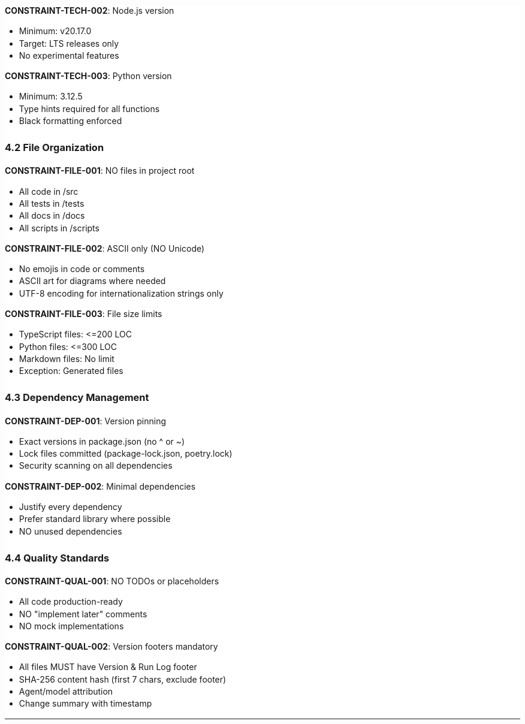 **CONSTRAINT-TECH-002**: Node.js version
- Minimum: v20.17.0
- Target: LTS releases only
- No experimental features

**CONSTRAINT-TECH-003**: Python version
- Minimum: 3.12.5
- Type hints required for all functions
- Black formatting enforced

### 4.2 File Organization

**CONSTRAINT-FILE-001**: NO files in project root
- All code in /src
- All tests in /tests
- All docs in /docs
- All scripts in /scripts

**CONSTRAINT-FILE-002**: ASCII only (NO Unicode)
- No emojis in code or comments
- ASCII art for diagrams where needed
- UTF-8 encoding for internationalization strings only

**CONSTRAINT-FILE-003**: File size limits
- TypeScript files: <=200 LOC
- Python files: <=300 LOC
- Markdown files: No limit
- Exception: Generated files

### 4.3 Dependency Management

**CONSTRAINT-DEP-001**: Version pinning
- Exact versions in package.json (no ^ or ~)
- Lock files committed (package-lock.json, poetry.lock)
- Security scanning on all dependencies

**CONSTRAINT-DEP-002**: Minimal dependencies
- Justify every dependency
- Prefer standard library where possible
- NO unused dependencies

### 4.4 Quality Standards

**CONSTRAINT-QUAL-001**: NO TODOs or placeholders
- All code production-ready
- NO "implement later" comments
- NO mock implementations

**CONSTRAINT-QUAL-002**: Version footers mandatory
- All files MUST have Version & Run Log footer
- SHA-256 content hash (first 7 chars, exclude footer)
- Agent/model attribution
- Change summary with timestamp

---